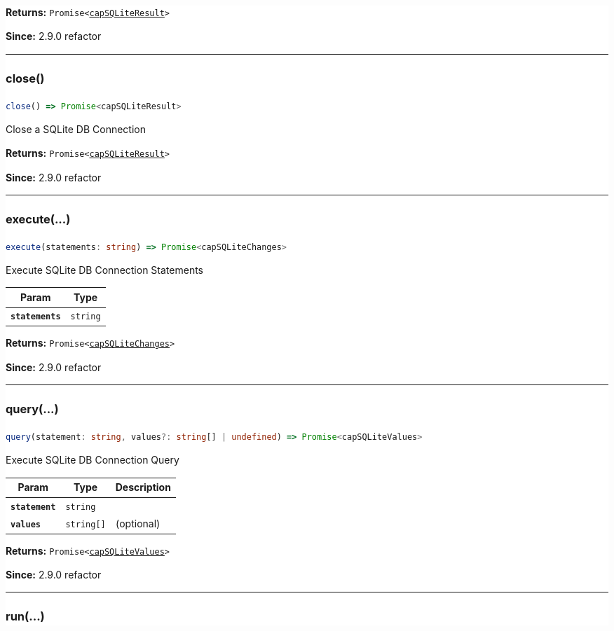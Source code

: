 **Returns:** <code>Promise&lt;<a href="#capsqliteresult">capSQLiteResult</a>&gt;</code>

**Since:** 2.9.0 refactor

---

### close()

```typescript
close() => Promise<capSQLiteResult>
```

Close a SQLite DB Connection

**Returns:** <code>Promise&lt;<a href="#capsqliteresult">capSQLiteResult</a>&gt;</code>

**Since:** 2.9.0 refactor

---

### execute(...)

```typescript
execute(statements: string) => Promise<capSQLiteChanges>
```

Execute SQLite DB Connection Statements

| Param            | Type                |
| ---------------- | ------------------- |
| **`statements`** | <code>string</code> |

**Returns:** <code>Promise&lt;<a href="#capsqlitechanges">capSQLiteChanges</a>&gt;</code>

**Since:** 2.9.0 refactor

---

### query(...)

```typescript
query(statement: string, values?: string[] | undefined) => Promise<capSQLiteValues>
```

Execute SQLite DB Connection Query

| Param           | Type                  | Description |
| --------------- | --------------------- | ----------- |
| **`statement`** | <code>string</code>   |             |
| **`values`**    | <code>string[]</code> | (optional)  |

**Returns:** <code>Promise&lt;<a href="#capsqlitevalues">capSQLiteValues</a>&gt;</code>

**Since:** 2.9.0 refactor

---

### run(...)
